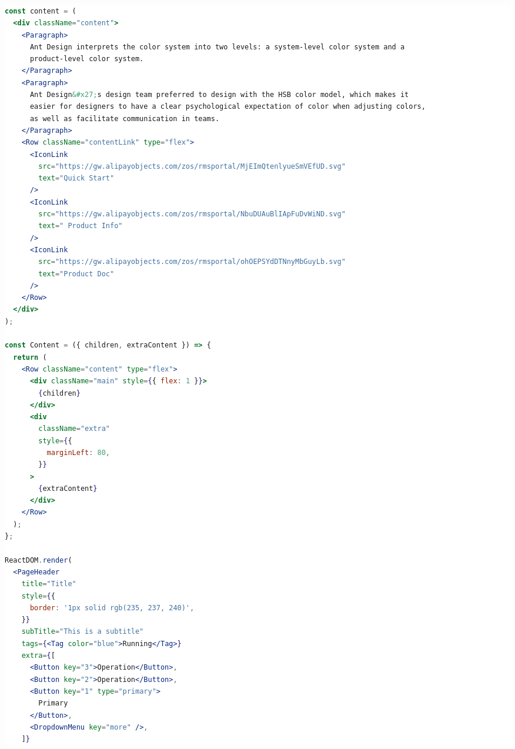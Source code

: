 ```jsx live
const content = (
  <div className="content">
    <Paragraph>
      Ant Design interprets the color system into two levels: a system-level color system and a
      product-level color system.
    </Paragraph>
    <Paragraph>
      Ant Design&#x27;s design team preferred to design with the HSB color model, which makes it
      easier for designers to have a clear psychological expectation of color when adjusting colors,
      as well as facilitate communication in teams.
    </Paragraph>
    <Row className="contentLink" type="flex">
      <IconLink
        src="https://gw.alipayobjects.com/zos/rmsportal/MjEImQtenlyueSmVEfUD.svg"
        text="Quick Start"
      />
      <IconLink
        src="https://gw.alipayobjects.com/zos/rmsportal/NbuDUAuBlIApFuDvWiND.svg"
        text=" Product Info"
      />
      <IconLink
        src="https://gw.alipayobjects.com/zos/rmsportal/ohOEPSYdDTNnyMbGuyLb.svg"
        text="Product Doc"
      />
    </Row>
  </div>
);

const Content = ({ children, extraContent }) => {
  return (
    <Row className="content" type="flex">
      <div className="main" style={{ flex: 1 }}>
        {children}
      </div>
      <div
        className="extra"
        style={{
          marginLeft: 80,
        }}
      >
        {extraContent}
      </div>
    </Row>
  );
};

ReactDOM.render(
  <PageHeader
    title="Title"
    style={{
      border: '1px solid rgb(235, 237, 240)',
    }}
    subTitle="This is a subtitle"
    tags={<Tag color="blue">Running</Tag>}
    extra={[
      <Button key="3">Operation</Button>,
      <Button key="2">Operation</Button>,
      <Button key="1" type="primary">
        Primary
      </Button>,
      <DropdownMenu key="more" />,
    ]}
```